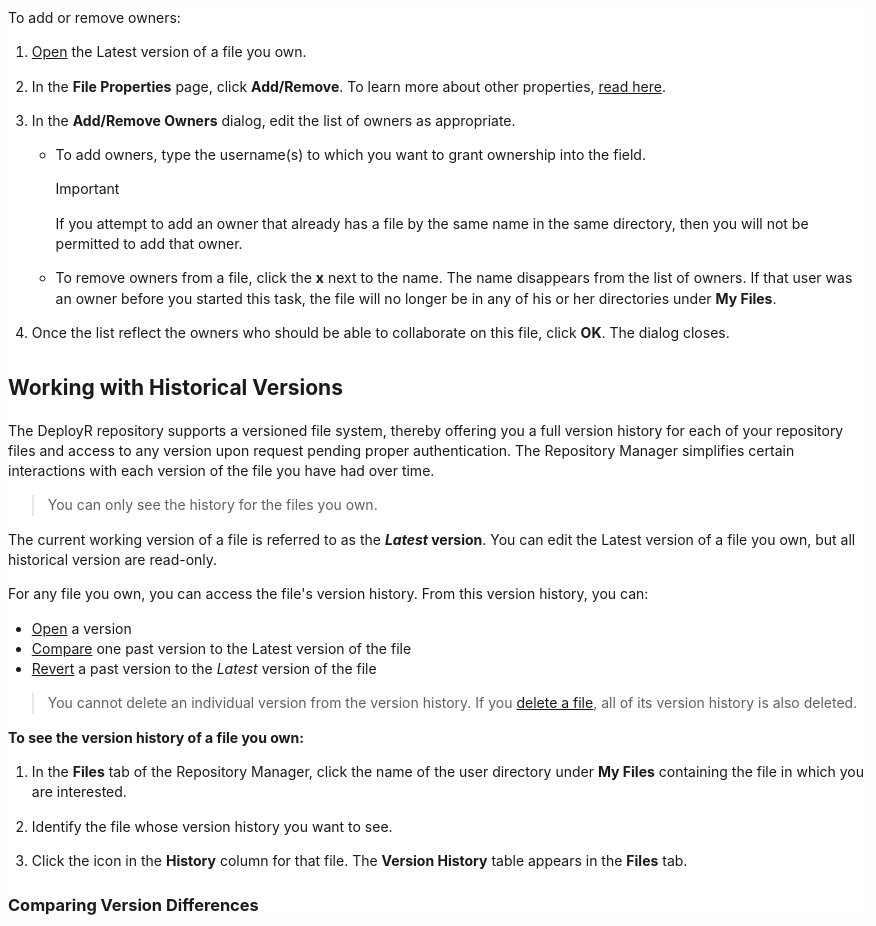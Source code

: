 To add or remove owners:

1.  [Open](#opening-files) the Latest version of a file you own.

2.  In the **File Properties** page, click **Add/Remove**. To learn more about other properties, [read here](#about-file-properties).

3.  In the **Add/Remove Owners** dialog, edit the list of owners as appropriate.

	-  To add owners, type the username(s) to which you want to grant ownership into the field.

		>[!IMPORTANT]
		>If you attempt to add an owner that already has a file by the same name in the same directory, then you will not be permitted to add that owner.

	-  To remove owners from a file, click the **x** next to the name. The name disappears from the list of owners. If that user was an owner before you started this task, the file will no longer be in any of his or her directories under **My Files**.

4.  Once the list reflect the owners who should be able to collaborate on this file, click **OK**. The dialog closes.
 
## Working with Historical Versions

The DeployR repository supports a versioned file system, thereby offering you a full version history for each of your repository files and access to any version upon request pending proper authentication. The Repository Manager simplifies certain interactions with each version of the file you have had over time.

>You can only see the history for the files you own.

The current working version of a file is referred to as the ***Latest* version**. You can edit the Latest version of a file you own, but all historical version are read-only.

For any file you own, you can access the file's version history. From this version history, you can:

- [Open](https://deployr.revolutionanalytics.com/documents/help/repo-man/Content/c-file-open.htm) a version
- [Compare](https://deployr.revolutionanalytics.com/documents/help/repo-man/Content/d-file-versions-compare.htm) one past version to the Latest version of the file
- [Revert](https://deployr.revolutionanalytics.com/documents/help/repo-man/Content/d-file-versions-revert.htm) a past version to the *Latest* version of the file

>You cannot delete an individual version from the version history. If you [delete a file](https://deployr.revolutionanalytics.com/documents/help/repo-man/Content/c-file-delete.htm), all of its version history is also deleted.

**To see the version history of a file you own:**

1. In the **Files** tab of the Repository Manager, click the name of the user directory under **My Files** containing the file in which you are interested.

1. Identify the file whose version history you want to see.

1. Click the icon in the **History** column for that file. The **Version History** table appears in the **Files** tab.

### Comparing Version Differences
